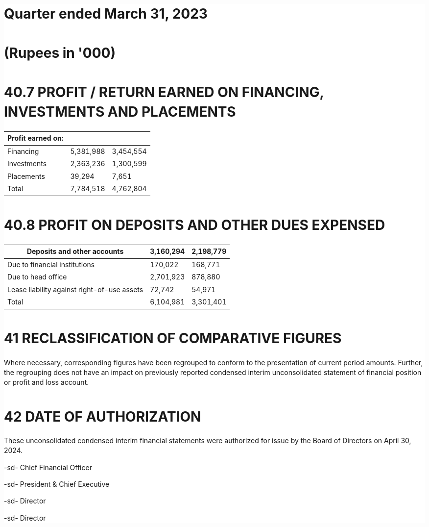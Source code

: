 # Quarter ended March 31, 2023

# (Rupees in '000)

# 40.7 PROFIT / RETURN EARNED ON FINANCING, INVESTMENTS AND PLACEMENTS

|Profit earned on:| | |
|---|---|---|
|Financing|5,381,988|3,454,554|
|Investments|2,363,236|1,300,599|
|Placements|39,294|7,651|
|Total|7,784,518|4,762,804|

# 40.8 PROFIT ON DEPOSITS AND OTHER DUES EXPENSED

|Deposits and other accounts|3,160,294|2,198,779|
|---|---|---|
|Due to financial institutions|170,022|168,771|
|Due to head office|2,701,923|878,880|
|Lease liability against right-of-use assets|72,742|54,971|
|Total|6,104,981|3,301,401|

# 41 RECLASSIFICATION OF COMPARATIVE FIGURES

Where necessary, corresponding figures have been regrouped to conform to the presentation of current period amounts. Further, the regrouping does not have an impact on previously reported condensed interim unconsolidated statement of financial position or profit and loss account.

# 42 DATE OF AUTHORIZATION

These unconsolidated condensed interim financial statements were authorized for issue by the Board of Directors on April 30, 2024.

-sd- Chief Financial Officer

-sd- President & Chief Executive

-sd- Director

-sd- Director
